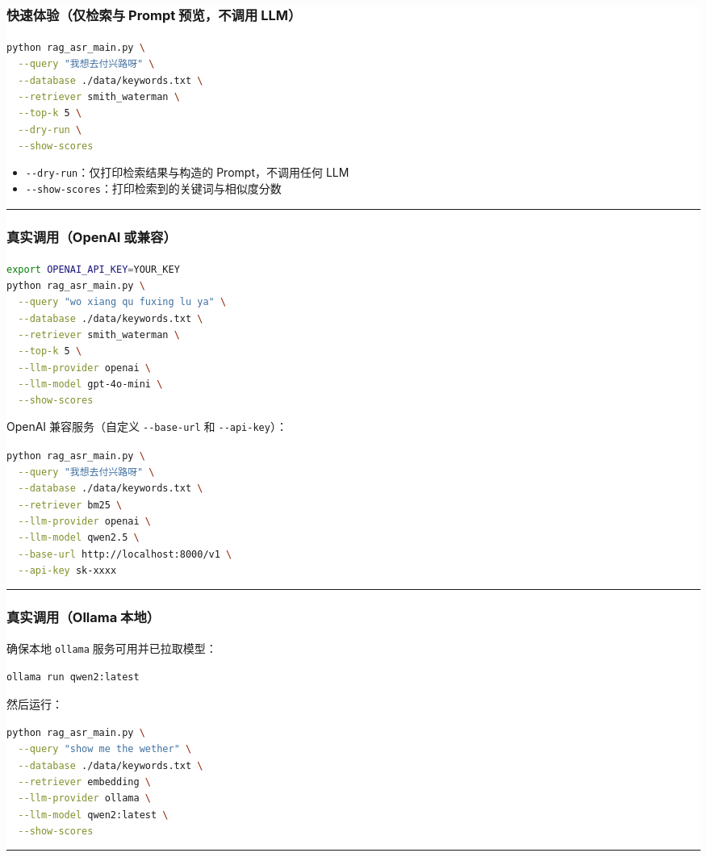 
### 快速体验（仅检索与 Prompt 预览，不调用 LLM）

```bash
python rag_asr_main.py \
  --query "我想去付兴路呀" \
  --database ./data/keywords.txt \
  --retriever smith_waterman \
  --top-k 5 \
  --dry-run \
  --show-scores
```

- `--dry-run`：仅打印检索结果与构造的 Prompt，不调用任何 LLM
- `--show-scores`：打印检索到的关键词与相似度分数

---

### 真实调用（OpenAI 或兼容）

```bash
export OPENAI_API_KEY=YOUR_KEY
python rag_asr_main.py \
  --query "wo xiang qu fuxing lu ya" \
  --database ./data/keywords.txt \
  --retriever smith_waterman \
  --top-k 5 \
  --llm-provider openai \
  --llm-model gpt-4o-mini \
  --show-scores
```

OpenAI 兼容服务（自定义 `--base-url` 和 `--api-key`）：
```bash
python rag_asr_main.py \
  --query "我想去付兴路呀" \
  --database ./data/keywords.txt \
  --retriever bm25 \
  --llm-provider openai \
  --llm-model qwen2.5 \
  --base-url http://localhost:8000/v1 \
  --api-key sk-xxxx
```

---

### 真实调用（Ollama 本地）

确保本地 `ollama` 服务可用并已拉取模型：
```bash
ollama run qwen2:latest
```
然后运行：
```bash
python rag_asr_main.py \
  --query "show me the wether" \
  --database ./data/keywords.txt \
  --retriever embedding \
  --llm-provider ollama \
  --llm-model qwen2:latest \
  --show-scores
```

---